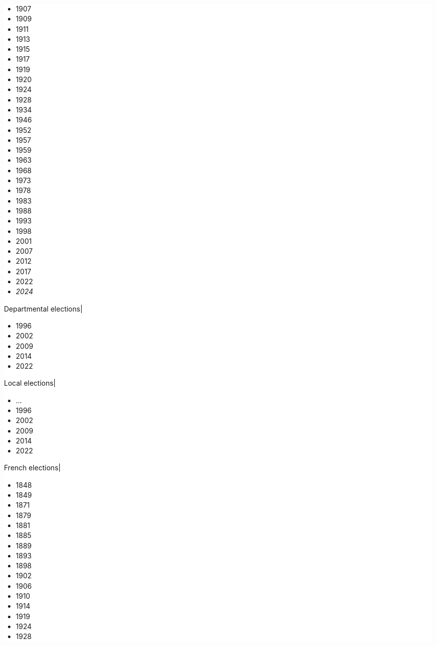   * 1907
  * 1909
  * 1911
  * 1913
  * 1915
  * 1917
  * 1919
  * 1920
  * 1924
  * 1928
  * 1934
  * 1946
  * 1952
  * 1957
  * 1959
  * 1963
  * 1968
  * 1973
  * 1978
  * 1983
  * 1988
  * 1993
  * 1998
  * 2001
  * 2007
  * 2012
  * 2017
  * 2022
  * _2024_

  
Departmental elections|

  * 1996
  * 2002
  * 2009
  * 2014
  * 2022

  
Local elections|

  * ...
  * 1996
  * 2002
  * 2009
  * 2014
  * 2022

  
French elections|

  * 1848
  * 1849
  * 1871
  * 1879
  * 1881
  * 1885
  * 1889
  * 1893
  * 1898
  * 1902
  * 1906
  * 1910
  * 1914
  * 1919
  * 1924
  * 1928